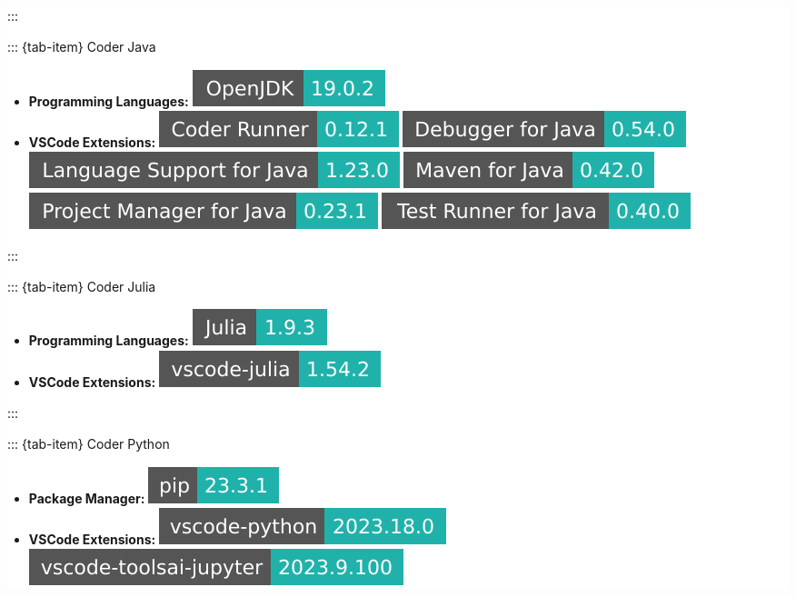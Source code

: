 :::

::: {tab-item} Coder Java

* **Programming Languages:** ![](./badges/OpenJDK-19.0.2-lightseagreen.svg)
* **VSCode Extensions:** ![](./badges/code-runner-0.12.1-lightseagreen.svg) ![](./badges/vscode-java-debug-0.54.0-lightseagreen.svg) ![](./badges/redhat-java-1.23.0-lightseagreen.svg) ![](./badges/vscode-maven-0.42.0-lightseagreen.svg) ![](./badges/vscode-java-dependency-0.23.1-lightseagreen.svg) ![](./badges/vscode-java-test-0.40.0-lightseagreen.svg)

:::

::: {tab-item} Coder Julia

* **Programming Languages:** ![](./badges/Julia-1.9.3-lightseagreen.svg)
* **VSCode Extensions:** ![](./badges/language-julia-1.54.2-lightseagreen.svg)

:::

::: {tab-item} Coder Python

* **Package Manager:** ![](./badges/pip-23.3.1-lightseagreen.svg)
* **VSCode Extensions:** ![](./badges/python-2023.18.0-lightseagreen.svg) ![](./badges/ms-toolsai-jupyter-2023.9.100-lightseagreen.svg)
